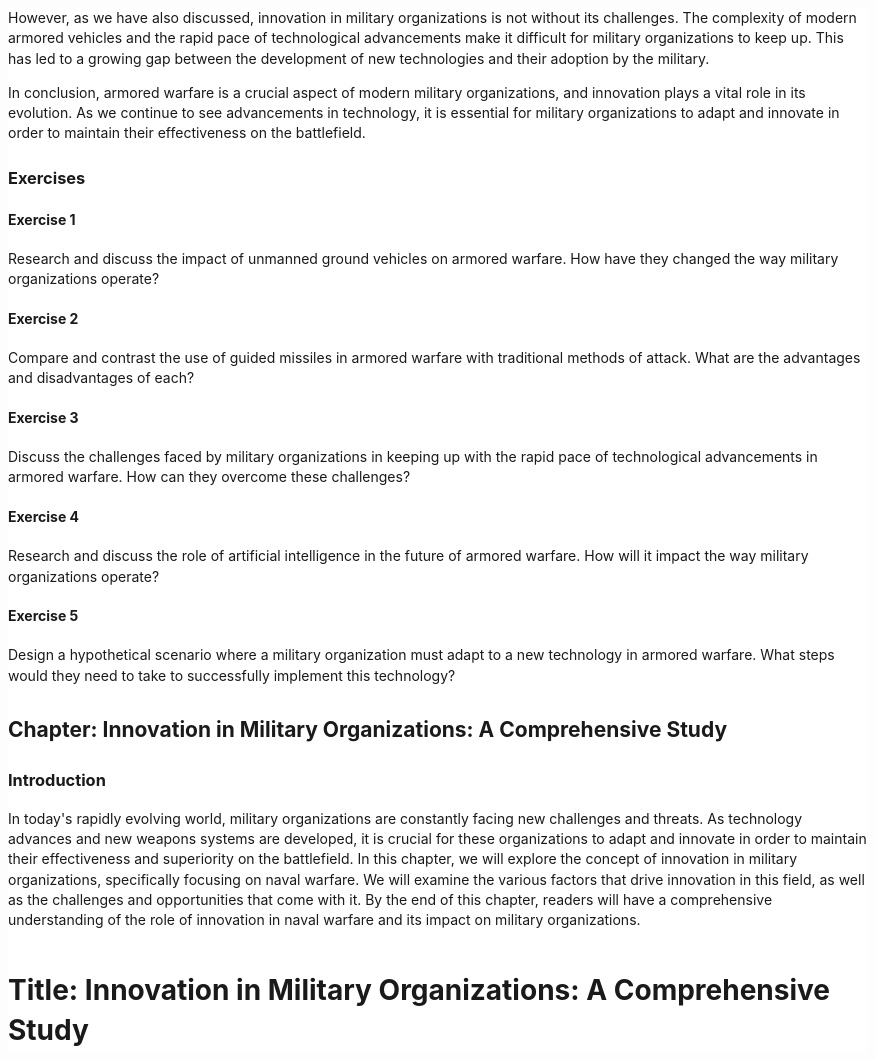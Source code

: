 However, as we have also discussed, innovation in military organizations is not without its challenges. The complexity of modern armored vehicles and the rapid pace of technological advancements make it difficult for military organizations to keep up. This has led to a growing gap between the development of new technologies and their adoption by the military.

In conclusion, armored warfare is a crucial aspect of modern military organizations, and innovation plays a vital role in its evolution. As we continue to see advancements in technology, it is essential for military organizations to adapt and innovate in order to maintain their effectiveness on the battlefield.

### Exercises

#### Exercise 1
Research and discuss the impact of unmanned ground vehicles on armored warfare. How have they changed the way military organizations operate?

#### Exercise 2
Compare and contrast the use of guided missiles in armored warfare with traditional methods of attack. What are the advantages and disadvantages of each?

#### Exercise 3
Discuss the challenges faced by military organizations in keeping up with the rapid pace of technological advancements in armored warfare. How can they overcome these challenges?

#### Exercise 4
Research and discuss the role of artificial intelligence in the future of armored warfare. How will it impact the way military organizations operate?

#### Exercise 5
Design a hypothetical scenario where a military organization must adapt to a new technology in armored warfare. What steps would they need to take to successfully implement this technology?


## Chapter: Innovation in Military Organizations: A Comprehensive Study

### Introduction

In today's rapidly evolving world, military organizations are constantly facing new challenges and threats. As technology advances and new weapons systems are developed, it is crucial for these organizations to adapt and innovate in order to maintain their effectiveness and superiority on the battlefield. In this chapter, we will explore the concept of innovation in military organizations, specifically focusing on naval warfare. We will examine the various factors that drive innovation in this field, as well as the challenges and opportunities that come with it. By the end of this chapter, readers will have a comprehensive understanding of the role of innovation in naval warfare and its impact on military organizations.


# Title: Innovation in Military Organizations: A Comprehensive Study
